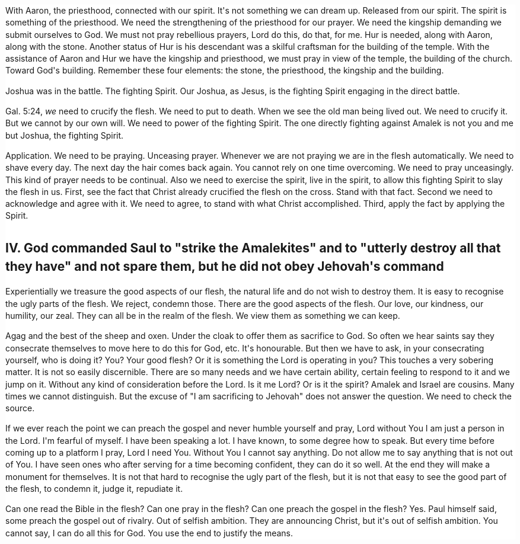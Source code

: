 With Aaron, the priesthood, connected with our spirit. It's not something we can dream up. Released from our spirit. The spirit is something of the priesthood. We need the strengthening of the priesthood for our prayer. We need the kingship demanding we submit ourselves to God. We must not pray rebellious prayers, Lord do this, do that, for me. Hur is needed, along with Aaron, along with the stone. Another status of Hur is his descendant was a skilful craftsman for the building of the temple. With the assistance of Aaron and Hur we have the kingship and priesthood, we must pray in view of the temple, the building of the church. Toward God's building. Remember these four elements: the stone, the priesthood, the kingship and the building.

Joshua was in the battle. The fighting Spirit. Our Joshua, as Jesus, is the fighting Spirit engaging in the direct battle.

Gal. 5:24, *we* need to crucify the flesh. We need to put to death. When we see the old man being lived out. We need to crucify it. But we cannot by our own will. We need to power of the fighting Spirit. The one directly fighting against Amalek is not you and me but Joshua, the fighting Spirit.

Application. We need to be praying. Unceasing prayer. Whenever we are not praying we are in the flesh automatically. We need to shave every day. The next day the hair comes back again. You cannot rely on one time overcoming. We need to pray unceasingly. This kind of prayer needs to be continual. Also we need to exercise the spirit, live in the spirit, to allow this fighting Spirit to slay the flesh in us. First, see the fact that Christ already crucified the flesh on the cross. Stand with that fact. Second we need to acknowledge and agree with it. We need to agree, to stand with what Christ accomplished. Third, apply the fact by applying the Spirit.

## IV. God commanded Saul to "strike the Amalekites" and to "utterly destroy all that they have" and not spare them, but he did not obey Jehovah's command

Experientially we treasure the good aspects of our flesh, the natural life and do not wish to destroy them. It is easy to recognise the ugly parts of the flesh. We reject, condemn those. There are the good aspects of the flesh. Our love, our kindness, our humility, our zeal. They can all be in the realm of the flesh. We view them as something we can keep.

Agag and the best of the sheep and oxen. Under the cloak to offer them as sacrifice to God. So often we hear saints say they consecrate themselves to move here to do this for God, etc. It's honourable. But then we have to ask, in your consecrating yourself, who is doing it? You? Your good flesh? Or it is something the Lord is operating in you? This touches a very sobering matter. It is not so easily discernible. There are so many needs and we have certain ability, certain feeling to respond to it and we jump on it. Without any kind of consideration before the Lord. Is it me Lord? Or is it the spirit? Amalek and Israel are cousins. Many times we cannot distinguish. But the excuse of "I am sacrificing to Jehovah" does not answer the question. We need to check the source.

If we ever reach the point we can preach the gospel and never humble yourself and pray, Lord without You I am just a person in the Lord. I'm fearful of myself. I have been speaking a lot. I have known, to some degree how to speak. But every time before coming up to a platform I pray, Lord I need You. Without You I cannot say anything. Do not allow me to say anything that is not out of You. I have seen ones who after serving for a time becoming confident, they can do it so well. At the end they will make a monument for themselves. It is not that hard to recognise the ugly part of the flesh, but it is not that easy to see the good part of the flesh, to condemn it, judge it, repudiate it.

Can one read the Bible in the flesh? Can one pray in the flesh? Can one preach the gospel in the flesh? Yes. Paul himself said, some preach the gospel out of rivalry. Out of selfish ambition. They are announcing Christ, but it's out of selfish ambition. You cannot say, I can do all this for God. You use the end to justify the means.
